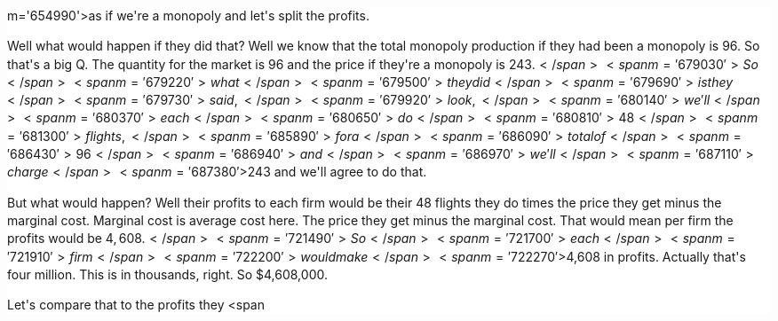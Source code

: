   m='654990'>as</span> <span m='655100'>if</span> <span m='655190'>we're
  a</span> <span m='655480'>monopoly</span> <span m='656240'>and</span> <span
  m='656380'>let's</span> <span m='656550'>split</span> <span
  m='656710'>the</span> <span m='656780'>profits.</span> </p><p><span
  m='657800'>Well</span> <span m='658140'>what</span> <span
  m='658300'>would</span> <span m='658390'>happen</span> <span
  m='658700'>if</span> <span m='658790'>they</span> <span m='658890'>did</span>
  <span m='659010'>that?</span> <span m='659670'>Well</span> <span
  m='660070'>we</span> <span m='660170'>know</span> <span m='662020'>that</span>
  <span m='662330'>the</span> <span m='662430'>total</span> <span
  m='662760'>monopoly</span> <span m='663220'>production</span> <span
  m='663730'>if</span> <span m='663810'>they</span> <span m='663910'>had
  been</span> <span m='664010'>a</span> <span m='664100'>monopoly</span> <span
  m='665050'>is</span> <span m='665630'>96.</span> <span m='668780'>So</span>
  <span m='668960'>that's</span> <span m='669160'>a</span> <span
  m='669200'>big</span> <span m='669370'>Q.</span> <span m='669740'>The</span>
  <span m='669940'>quantity</span> <span m='670300'>for</span> <span
  m='670410'>the</span> <span m='670500'>market</span> <span
  m='670980'>is</span> <span m='671110'>96</span> <span m='672210'>and</span>
  <span m='672360'>the</span> <span m='672430'>price</span> <span
  m='673370'>if</span> <span m='673540'>they're a</span> <span
  m='673700'>monopoly is</span> <span m='674190'>$243.</span> <span
  m='679030'>So</span> <span m='679220'>what</span> <span m='679500'>they
  did</span> <span m='679690'>is they</span> <span m='679730'>said,</span> <span
  m='679920'>look,</span> <span m='680140'>we'll</span> <span
  m='680370'>each</span> <span m='680650'>do</span> <span m='680810'>48</span>
  <span m='681300'>flights,</span> <span m='685890'>for a</span> <span
  m='686090'>total of</span> <span m='686430'>96</span> <span
  m='686940'>and</span> <span m='686970'>we'll</span> <span
  m='687110'>charge</span> <span m='687380'>$243</span> <span
  m='687740'>and</span> <span m='688210'>we'll</span> <span
  m='688370'>agree</span> <span m='688580'>to</span> <span m='688650'>do</span>
  <span m='688800'>that.</span> </p><p><span m='690030'>But</span> <span
  m='690170'>what</span> <span m='690310'>would</span> <span
  m='690410'>happen?</span> <span m='691020'>Well</span> <span
  m='691340'>their</span> <span m='691470'>profits</span> <span m='694320'>to
  each</span> <span m='694710'>firm</span> <span m='695240'>would</span> <span
  m='695970'>be</span> <span m='696600'>their</span> <span m='696760'>48</span>
  <span m='697280'>flights</span> <span m='698340'>they</span> <span
  m='698520'>do</span> <span m='699330'>times</span> <span m='700200'>the</span>
  <span m='700390'>price</span> <span m='700780'>they</span> <span
  m='700940'>get</span> <span m='702010'>minus</span> <span
  m='702370'>the</span> <span m='702460'>marginal</span> <span
  m='702890'>cost.</span> <span m='704510'>Marginal</span> <span m='704940'>cost
  is</span> <span m='705230'>average</span> <span m='705530'>cost</span> <span
  m='705810'>here.</span> <span m='707190'>The</span> <span
  m='707290'>price</span> <span m='707600'>they</span> <span
  m='707720'>get</span> <span m='708000'>minus</span> <span
  m='708300'>the</span> <span m='708380'>marginal</span> <span
  m='708770'>cost.</span> <span m='714300'>That</span> <span
  m='714640'>would</span> <span m='714770'>mean</span> <span
  m='715040'>per</span> <span m='715320'>firm</span> <span m='716200'>the</span>
  <span m='716320'>profits</span> <span m='716800'>would</span> <span
  m='716970'>be</span> <span m='717460'>$4,608.</span> <span
  m='721490'>So</span> <span m='721700'>each</span> <span m='721910'>firm</span>
  <span m='722200'>would make</span> <span m='722270'>$4,608</span> <span
  m='723780'>in</span> <span m='723880'>profits.</span> <span
  m='724195'>Actually</span> <span m='724510'>that's four</span> <span
  m='724670'>million.</span> <span m='725070'>This is in</span> <span
  m='725180'>thousands,</span> <span m='725590'>right.</span> <span
  m='726060'>So</span> <span m='726240'>$4,608,000.</span> </p><p><span
  m='729400'>Let's</span> <span m='729670'>compare</span> <span
  m='730100'>that</span> <span m='730730'>to</span> <span m='730870'>the</span>
  <span m='730940'>profits</span> <span m='731440'>they</span> <span